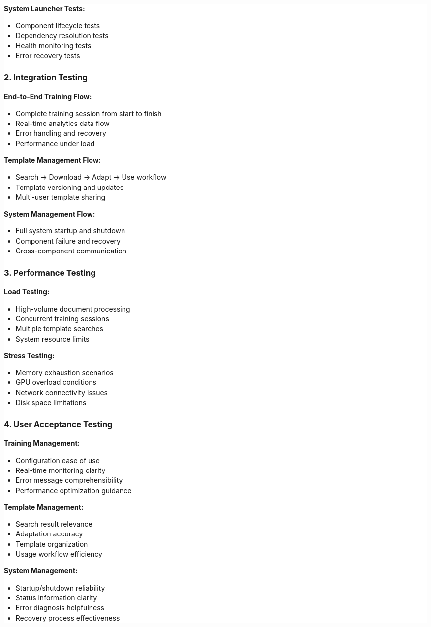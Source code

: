**System Launcher Tests:**
- Component lifecycle tests
- Dependency resolution tests
- Health monitoring tests
- Error recovery tests

### 2. Integration Testing

**End-to-End Training Flow:**
- Complete training session from start to finish
- Real-time analytics data flow
- Error handling and recovery
- Performance under load

**Template Management Flow:**
- Search → Download → Adapt → Use workflow
- Template versioning and updates
- Multi-user template sharing

**System Management Flow:**
- Full system startup and shutdown
- Component failure and recovery
- Cross-component communication

### 3. Performance Testing

**Load Testing:**
- High-volume document processing
- Concurrent training sessions
- Multiple template searches
- System resource limits

**Stress Testing:**
- Memory exhaustion scenarios
- GPU overload conditions
- Network connectivity issues
- Disk space limitations

### 4. User Acceptance Testing

**Training Management:**
- Configuration ease of use
- Real-time monitoring clarity
- Error message comprehensibility
- Performance optimization guidance

**Template Management:**
- Search result relevance
- Adaptation accuracy
- Template organization
- Usage workflow efficiency

**System Management:**
- Startup/shutdown reliability
- Status information clarity
- Error diagnosis helpfulness
- Recovery process effectiveness
